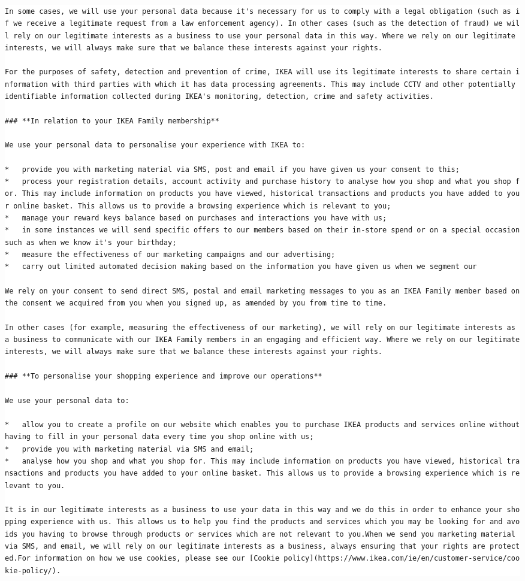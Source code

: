     In some cases, we will use your personal data because it's necessary for us to comply with a legal obligation (such as if we receive a legitimate request from a law enforcement agency). In other cases (such as the detection of fraud) we will rely on our legitimate interests as a business to use your personal data in this way. Where we rely on our legitimate interests, we will always make sure that we balance these interests against your rights.
    
    For the purposes of safety, detection and prevention of crime, IKEA will use its legitimate interests to share certain information with third parties with which it has data processing agreements. This may include CCTV and other potentially identifiable information collected during IKEA's monitoring, detection, crime and safety activities.
    
    ### **In relation to your IKEA Family membership**
    
    We use your personal data to personalise your experience with IKEA to:
    
    *   provide you with marketing material via SMS, post and email if you have given us your consent to this;
    *   process your registration details, account activity and purchase history to analyse how you shop and what you shop for. This may include information on products you have viewed, historical transactions and products you have added to your online basket. This allows us to provide a browsing experience which is relevant to you;
    *   manage your reward keys balance based on purchases and interactions you have with us;
    *   in some instances we will send specific offers to our members based on their in-store spend or on a special occasion such as when we know it's your birthday;
    *   measure the effectiveness of our marketing campaigns and our advertising;
    *   carry out limited automated decision making based on the information you have given us when we segment our
    
    We rely on your consent to send direct SMS, postal and email marketing messages to you as an IKEA Family member based on the consent we acquired from you when you signed up, as amended by you from time to time.
    
    In other cases (for example, measuring the effectiveness of our marketing), we will rely on our legitimate interests as a business to communicate with our IKEA Family members in an engaging and efficient way. Where we rely on our legitimate interests, we will always make sure that we balance these interests against your rights.
    
    ### **To personalise your shopping experience and improve our operations**
    
    We use your personal data to:
    
    *   allow you to create a profile on our website which enables you to purchase IKEA products and services online without having to fill in your personal data every time you shop online with us;
    *   provide you with marketing material via SMS and email;
    *   analyse how you shop and what you shop for. This may include information on products you have viewed, historical transactions and products you have added to your online basket. This allows us to provide a browsing experience which is relevant to you.
    
    It is in our legitimate interests as a business to use your data in this way and we do this in order to enhance your shopping experience with us. This allows us to help you find the products and services which you may be looking for and avoids you having to browse through products or services which are not relevant to you.When we send you marketing material via SMS, and email, we will rely on our legitimate interests as a business, always ensuring that your rights are protected.For information on how we use cookies, please see our [Cookie policy](https://www.ikea.com/ie/en/customer-service/cookie-policy/).
    